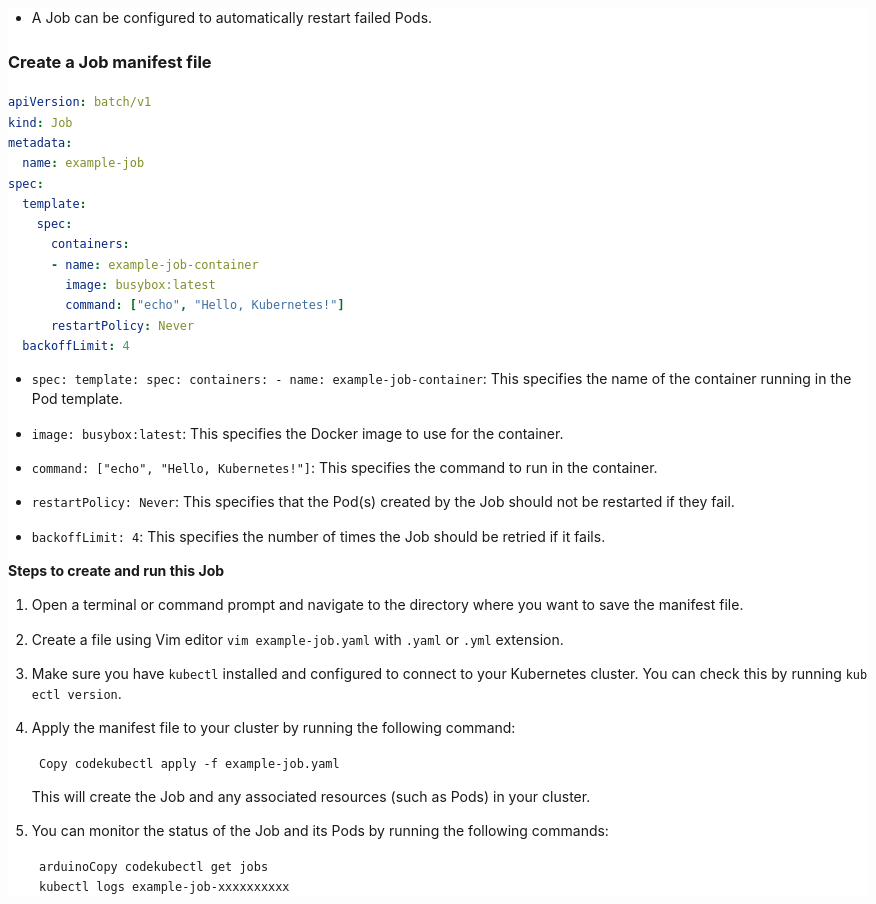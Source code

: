 * A Job can be configured to automatically restart failed Pods.
    

### Create a Job manifest file

```yaml
apiVersion: batch/v1
kind: Job
metadata:
  name: example-job
spec:
  template:
    spec:
      containers:
      - name: example-job-container
        image: busybox:latest
        command: ["echo", "Hello, Kubernetes!"]
      restartPolicy: Never
  backoffLimit: 4
```

* `spec: template: spec: containers: - name: example-job-container`: This specifies the name of the container running in the Pod template.
    
* `image: busybox:latest`: This specifies the Docker image to use for the container.
    
* `command: ["echo", "Hello, Kubernetes!"]`: This specifies the command to run in the container.
    
* `restartPolicy: Never`: This specifies that the Pod(s) created by the Job should not be restarted if they fail.
    
* `backoffLimit: 4`: This specifies the number of times the Job should be retried if it fails.
    

**Steps to create and run this Job**

1. Open a terminal or command prompt and navigate to the directory where you want to save the manifest file.
    
2. Create a file using Vim editor `vim example-job.yaml` with `.yaml` or `.yml` extension.
    
3. Make sure you have `kubectl` installed and configured to connect to your Kubernetes cluster. You can check this by running `kubectl version`.
    
4. Apply the manifest file to your cluster by running the following command:
    
    ```plaintext
     Copy codekubectl apply -f example-job.yaml
    ```
    
    This will create the Job and any associated resources (such as Pods) in your cluster.
    
5. You can monitor the status of the Job and its Pods by running the following commands:
    
    ```plaintext
     arduinoCopy codekubectl get jobs
     kubectl logs example-job-xxxxxxxxxx
    ```
    